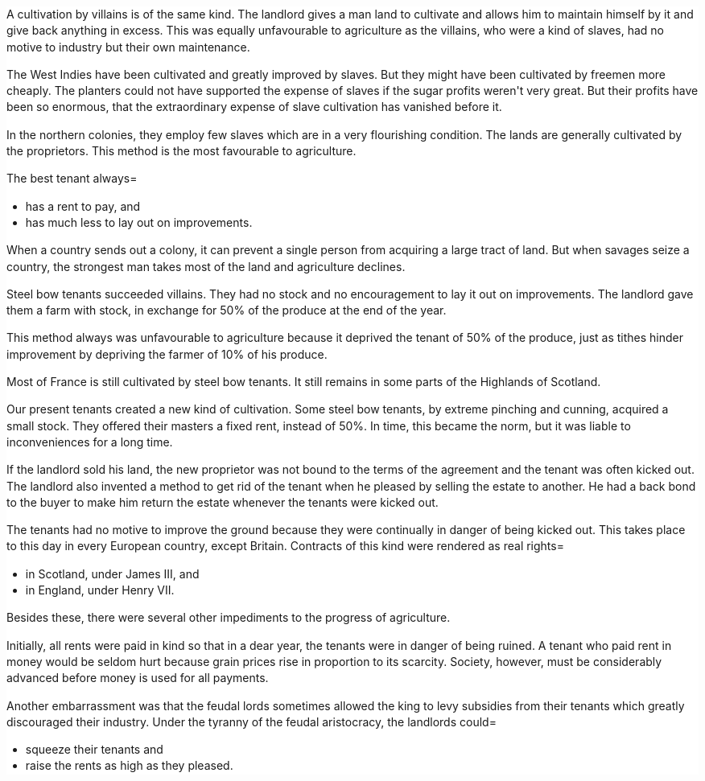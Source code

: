 A cultivation by villains is of the same kind. The landlord gives a man land to cultivate and allows him to maintain himself by it and give back anything in excess. This was equally unfavourable to agriculture as the villains, who were a kind of slaves, had no motive to industry but their own maintenance.



The West Indies have been cultivated and greatly improved by slaves. But they might have been cultivated by freemen more cheaply. The planters could not have supported the expense of slaves if the sugar profits weren't very great. But their profits have been so enormous, that the extraordinary expense of slave cultivation has vanished before it.

In the northern colonies, they employ few slaves which are in a very flourishing condition. The lands are generally cultivated by the proprietors. This method is the most favourable to agriculture.

The best tenant always= 
- has a rent to pay, and
- has much less to lay out on improvements.

When a country sends out a colony, it can prevent a single person from acquiring a large tract of land. But when savages seize a country, the strongest man takes most of the land and agriculture declines. 

Steel bow tenants succeeded villains. They had no stock and no encouragement to lay it out on improvements. The landlord gave them a farm with stock, in exchange for 50% of the produce at the end of the year.

This method always was unfavourable to agriculture because it deprived the tenant of 50% of the produce, just as tithes hinder improvement by depriving the farmer of 10% of his produce.

Most of France is still cultivated by steel bow tenants. It still remains in some parts of the Highlands of Scotland.

Our present tenants created a new kind of cultivation. Some steel bow tenants, by extreme pinching and cunning, acquired a small stock. They offered their masters a fixed rent, instead of 50%. In time, this became the norm, but it was liable to inconveniences for a long time.

If the landlord sold his land, the new proprietor was not bound to the terms of the agreement and the tenant was often kicked out. The landlord also invented a method to get rid of the tenant when he pleased by selling the estate to another. He had a back bond to the buyer to make him return the estate whenever the tenants were kicked out.
    
The tenants had no motive to improve the ground because they were continually in danger of being kicked out. This takes place to this day in every European country, except Britain. Contracts of this kind were rendered as real rights= 
- in Scotland, under James III, and
- in England, under Henry VII.

Besides these, there were several other impediments to the progress of agriculture.

Initially, all rents were paid in kind so that in a dear year, the tenants were in danger of being ruined. A tenant who paid rent in money would be seldom hurt because grain prices rise in proportion to its scarcity. Society, however, must be considerably advanced before money is used for all payments. 


Another embarrassment was that the feudal lords sometimes allowed the king to levy subsidies from their tenants which greatly discouraged their industry. Under the tyranny of the feudal aristocracy, the landlords could= 
- squeeze their tenants and
- raise the rents as high as they pleased.
